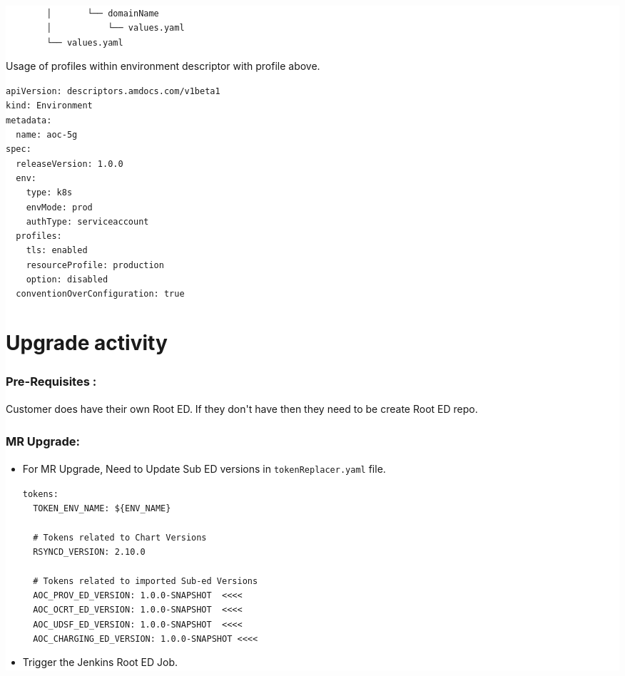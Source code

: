 ```
        │       └── domainName
        │           └── values.yaml
        └── values.yaml

```

Usage of profiles within environment descriptor with profile above.
```
apiVersion: descriptors.amdocs.com/v1beta1
kind: Environment
metadata:
  name: aoc-5g
spec:
  releaseVersion: 1.0.0
  env:
    type: k8s
    envMode: prod
    authType: serviceaccount
  profiles:
    tls: enabled
    resourceProfile: production
    option: disabled
  conventionOverConfiguration: true
```


# Upgrade activity

### Pre-Requisites :
Customer does have their own Root ED. If they don't have then they need to be create Root ED repo. 

### MR Upgrade:  
- For MR Upgrade, Need to Update Sub ED versions in `tokenReplacer.yaml` file.
     ```
     tokens:
       TOKEN_ENV_NAME: ${ENV_NAME}
     
       # Tokens related to Chart Versions
       RSYNCD_VERSION: 2.10.0
     
       # Tokens related to imported Sub-ed Versions 
       AOC_PROV_ED_VERSION: 1.0.0-SNAPSHOT  <<<<
       AOC_OCRT_ED_VERSION: 1.0.0-SNAPSHOT  <<<<
       AOC_UDSF_ED_VERSION: 1.0.0-SNAPSHOT  <<<<
       AOC_CHARGING_ED_VERSION: 1.0.0-SNAPSHOT <<<<
     ```
- Trigger the Jenkins Root ED Job. 
